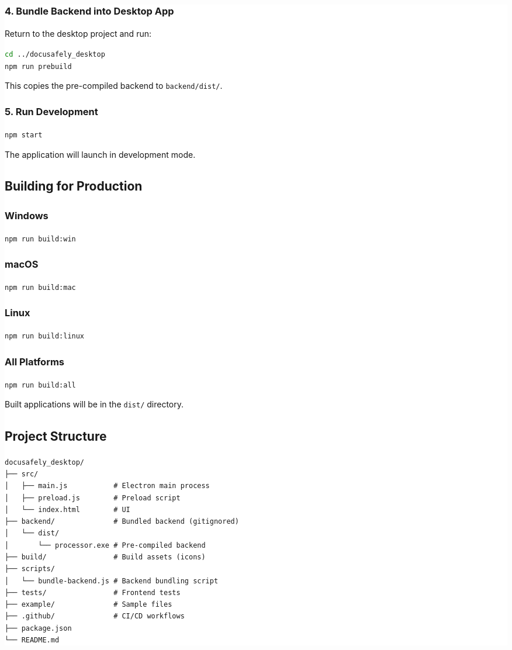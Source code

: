 ### 4. Bundle Backend into Desktop App

Return to the desktop project and run:

```bash
cd ../docusafely_desktop
npm run prebuild
```

This copies the pre-compiled backend to `backend/dist/`.

### 5. Run Development

```bash
npm start
```

The application will launch in development mode.

## Building for Production

### Windows

```bash
npm run build:win
```

### macOS

```bash
npm run build:mac
```

### Linux

```bash
npm run build:linux
```

### All Platforms

```bash
npm run build:all
```

Built applications will be in the `dist/` directory.

## Project Structure

```
docusafely_desktop/
├── src/
│   ├── main.js           # Electron main process
│   ├── preload.js        # Preload script
│   └── index.html        # UI
├── backend/              # Bundled backend (gitignored)
│   └── dist/
│       └── processor.exe # Pre-compiled backend
├── build/                # Build assets (icons)
├── scripts/
│   └── bundle-backend.js # Backend bundling script
├── tests/                # Frontend tests
├── example/              # Sample files
├── .github/              # CI/CD workflows
├── package.json
└── README.md
```
